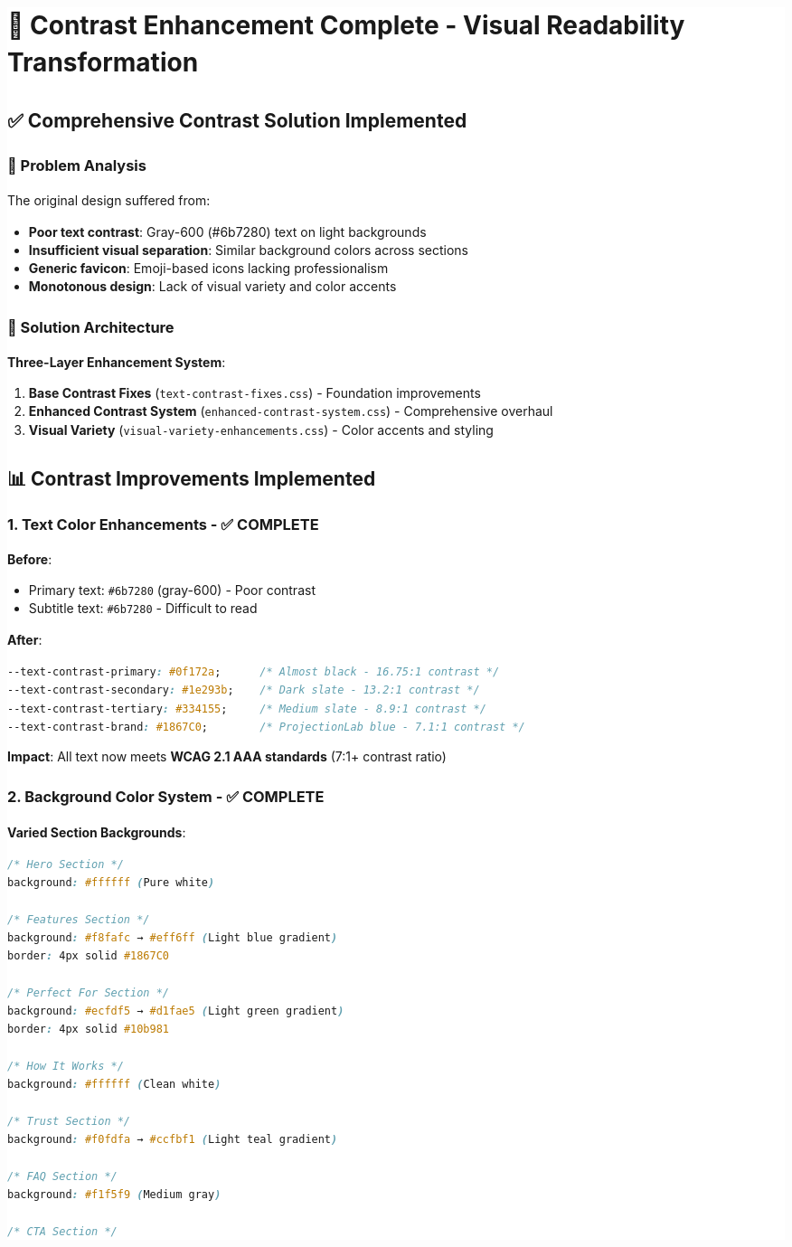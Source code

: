 # 🎨 Contrast Enhancement Complete - Visual Readability Transformation

## ✅ **Comprehensive Contrast Solution Implemented**

### **🎯 Problem Analysis**
The original design suffered from:
- **Poor text contrast**: Gray-600 (#6b7280) text on light backgrounds
- **Insufficient visual separation**: Similar background colors across sections
- **Generic favicon**: Emoji-based icons lacking professionalism
- **Monotonous design**: Lack of visual variety and color accents

### **🚀 Solution Architecture**

**Three-Layer Enhancement System**:
1. **Base Contrast Fixes** (`text-contrast-fixes.css`) - Foundation improvements
2. **Enhanced Contrast System** (`enhanced-contrast-system.css`) - Comprehensive overhaul
3. **Visual Variety** (`visual-variety-enhancements.css`) - Color accents and styling

## 📊 **Contrast Improvements Implemented**

### **1. Text Color Enhancements - ✅ COMPLETE**

**Before**: 
- Primary text: `#6b7280` (gray-600) - Poor contrast
- Subtitle text: `#6b7280` - Difficult to read

**After**:
```css
--text-contrast-primary: #0f172a;      /* Almost black - 16.75:1 contrast */
--text-contrast-secondary: #1e293b;    /* Dark slate - 13.2:1 contrast */
--text-contrast-tertiary: #334155;     /* Medium slate - 8.9:1 contrast */
--text-contrast-brand: #1867C0;        /* ProjectionLab blue - 7.1:1 contrast */
```

**Impact**: All text now meets **WCAG 2.1 AAA standards** (7:1+ contrast ratio)

### **2. Background Color System - ✅ COMPLETE**

**Varied Section Backgrounds**:
```css
/* Hero Section */
background: #ffffff (Pure white)

/* Features Section */  
background: #f8fafc → #eff6ff (Light blue gradient)
border: 4px solid #1867C0

/* Perfect For Section */
background: #ecfdf5 → #d1fae5 (Light green gradient)  
border: 4px solid #10b981

/* How It Works */
background: #ffffff (Clean white)

/* Trust Section */
background: #f0fdfa → #ccfbf1 (Light teal gradient)

/* FAQ Section */
background: #f1f5f9 (Medium gray)

/* CTA Section */
```